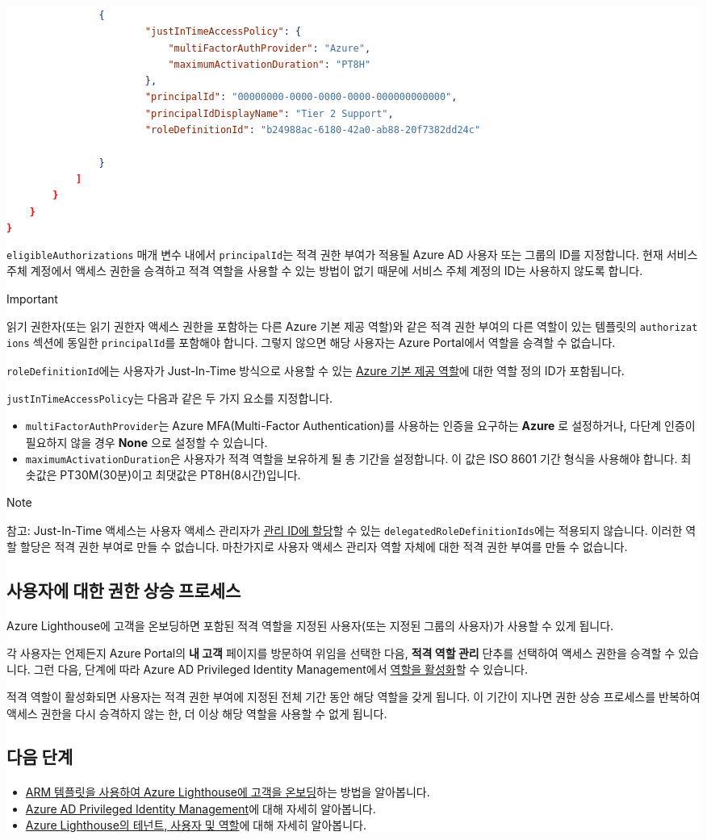 ```json
                {
                        "justInTimeAccessPolicy": {
                            "multiFactorAuthProvider": "Azure",
                            "maximumActivationDuration": "PT8H"
                        },
                        "principalId": "00000000-0000-0000-0000-000000000000", 
                        "principalIdDisplayName": "Tier 2 Support",
                        "roleDefinitionId": "b24988ac-6180-42a0-ab88-20f7382dd24c"

                }
            ]
        }
    }
}
```

`eligibleAuthorizations` 매개 변수 내에서 `principalId`는 적격 권한 부여가 적용될 Azure AD 사용자 또는 그룹의 ID를 지정합니다. 현재 서비스 주체 계정에서 액세스 권한을 승격하고 적격 역할을 사용할 수 있는 방법이 없기 때문에 서비스 주체 계정의 ID는 사용하지 않도록 합니다.

> [!IMPORTANT]
> 읽기 권한자(또는 읽기 권한자 액세스 권한을 포함하는 다른 Azure 기본 제공 역할)와 같은 적격 권한 부여의 다른 역할이 있는 템플릿의 `authorizations` 섹션에 동일한 `principalId`를 포함해야 합니다. 그렇지 않으면 해당 사용자는 Azure Portal에서 역할을 승격할 수 없습니다.

`roleDefinitionId`에는 사용자가 Just-In-Time 방식으로 사용할 수 있는 [Azure 기본 제공 역할](/azure/role-based-access-control/built-in-roles)에 대한 역할 정의 ID가 포함됩니다.

`justInTimeAccessPolicy`는 다음과 같은 두 가지 요소를 지정합니다.

- `multiFactorAuthProvider`는 Azure MFA(Multi-Factor Authentication)를 사용하는 인증을 요구하는 **Azure** 로 설정하거나, 다단계 인증이 필요하지 않을 경우 **None** 으로 설정할 수 있습니다.
- `maximumActivationDuration`은 사용자가 적격 역할을 보유하게 될 총 기간을 설정합니다. 이 값은 ISO 8601 기간 형식을 사용해야 합니다. 최솟값은 PT30M(30분)이고 최댓값은 PT8H(8시간)입니다.

> [!NOTE]
> 참고: Just-In-Time 액세스는 사용자 액세스 관리자가 [관리 ID에 할당](deploy-policy-remediation.md)할 수 있는 `delegatedRoleDefinitionIds`에는 적용되지 않습니다. 이러한 역할 할당은 적격 권한 부여로 만들 수 없습니다. 마찬가지로 사용자 액세스 관리자 역할 자체에 대한 적격 권한 부여를 만들 수 없습니다.

## <a name="elevation-process-for-users"></a>사용자에 대한 권한 상승 프로세스

Azure Lighthouse에 고객을 온보딩하면 포함된 적격 역할을 지정된 사용자(또는 지정된 그룹의 사용자)가 사용할 수 있게 됩니다.

각 사용자는 언제든지 Azure Portal의 **내 고객** 페이지를 방문하여 위임을 선택한 다음, **적격 역할 관리** 단추를 선택하여 액세스 권한을 승격할 수 있습니다. 그런 다음, 단계에 따라 Azure AD Privileged Identity Management에서 [역할을 활성화](/azure/active-directory/privileged-identity-management/pim-how-to-activate-role)할 수 있습니다.

적격 역할이 활성화되면 사용자는 적격 권한 부여에 지정된 전체 기간 동안 해당 역할을 갖게 됩니다. 이 기간이 지나면 권한 상승 프로세스를 반복하여 액세스 권한을 다시 승격하지 않는 한, 더 이상 해당 역할을 사용할 수 없게 됩니다.

## <a name="next-steps"></a>다음 단계

- [ARM 템플릿을 사용하여 Azure Lighthouse에 고객을 온보딩](onboard-customer.md)하는 방법을 알아봅니다.
- [Azure AD Privileged Identity Management](/azure/active-directory/privileged-identity-management/pim-configure)에 대해 자세히 알아봅니다.
- [Azure Lighthouse의 테넌트, 사용자 및 역할](../concepts/tenants-users-roles.md)에 대해 자세히 알아봅니다.
